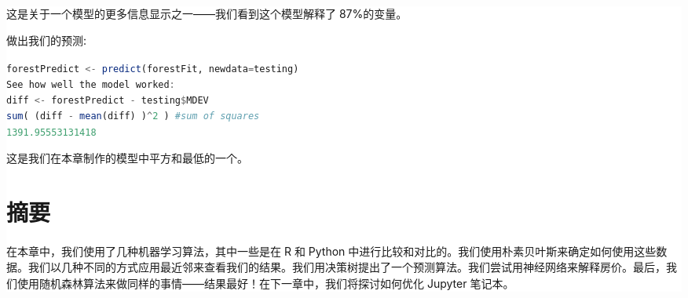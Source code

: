 这是关于一个模型的更多信息显示之一——我们看到这个模型解释了 87%的变量。

做出我们的预测:

```jl
forestPredict <- predict(forestFit, newdata=testing) 
See how well the model worked: 
diff <- forestPredict - testing$MDEV 
sum( (diff - mean(diff) )^2 ) #sum of squares 
1391.95553131418 
```

这是我们在本章制作的模型中平方和最低的一个。



# 摘要

在本章中，我们使用了几种机器学习算法，其中一些是在 R 和 Python 中进行比较和对比的。我们使用朴素贝叶斯来确定如何使用这些数据。我们以几种不同的方式应用最近邻来查看我们的结果。我们用决策树提出了一个预测算法。我们尝试用神经网络来解释房价。最后，我们使用随机森林算法来做同样的事情——结果最好！在下一章中，我们将探讨如何优化 Jupyter 笔记本。